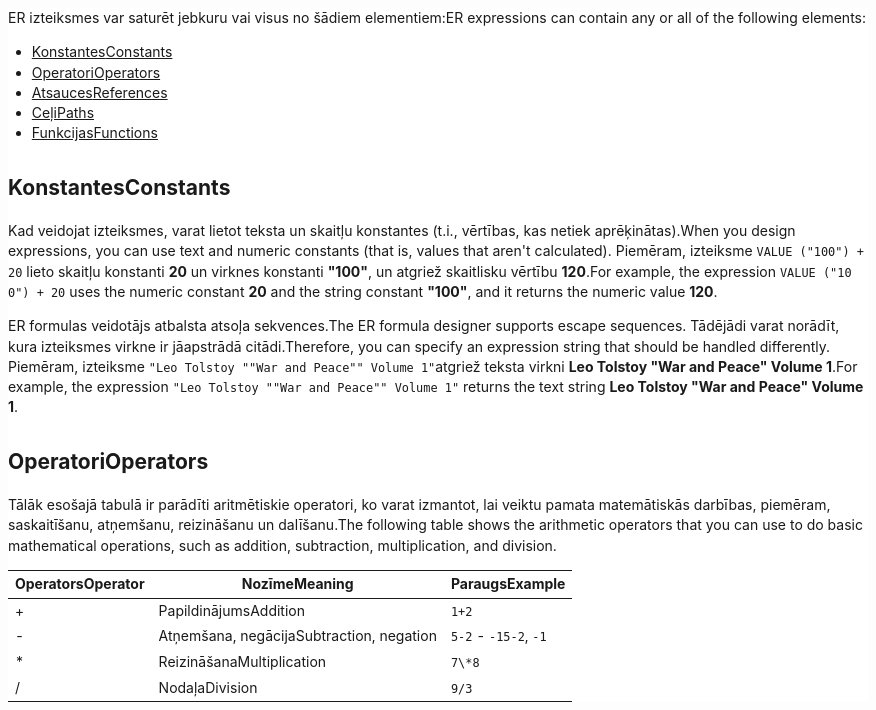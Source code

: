 <span data-ttu-id="490c8-107">ER izteiksmes var saturēt jebkuru vai visus no šādiem elementiem:</span><span class="sxs-lookup"><span data-stu-id="490c8-107">ER expressions can contain any or all of the following elements:</span></span>

- [<span data-ttu-id="490c8-108">Konstantes</span><span class="sxs-lookup"><span data-stu-id="490c8-108">Constants</span></span>](#Constants)
- [<span data-ttu-id="490c8-109">Operatori</span><span class="sxs-lookup"><span data-stu-id="490c8-109">Operators</span></span>](#Operators)
- [<span data-ttu-id="490c8-110">Atsauces</span><span class="sxs-lookup"><span data-stu-id="490c8-110">References</span></span>](#References)
- [<span data-ttu-id="490c8-111">Ceļi</span><span class="sxs-lookup"><span data-stu-id="490c8-111">Paths</span></span>](#Paths)
- [<span data-ttu-id="490c8-112">Funkcijas</span><span class="sxs-lookup"><span data-stu-id="490c8-112">Functions</span></span>](#Functions)

## <a name=""></a><span data-ttu-id="490c8-113"><a name="Constants">Konstantes</a></span><span class="sxs-lookup"><span data-stu-id="490c8-113"><a name="Constants">Constants</a></span></span>

<span data-ttu-id="490c8-114">Kad veidojat izteiksmes, varat lietot teksta un skaitļu konstantes (t.i., vērtības, kas netiek aprēķinātas).</span><span class="sxs-lookup"><span data-stu-id="490c8-114">When you design expressions, you can use text and numeric constants (that is, values that aren't calculated).</span></span> <span data-ttu-id="490c8-115">Piemēram, izteiksme `VALUE ("100") + 20` lieto skaitļu konstanti **20** un virknes konstanti **"100"**, un atgriež skaitlisku vērtību **120**.</span><span class="sxs-lookup"><span data-stu-id="490c8-115">For example, the expression `VALUE ("100") + 20` uses the numeric constant **20** and the string constant **"100"**, and it returns the numeric value **120**.</span></span>

<span data-ttu-id="490c8-116">ER formulas veidotājs atbalsta atsoļa sekvences.</span><span class="sxs-lookup"><span data-stu-id="490c8-116">The ER formula designer supports escape sequences.</span></span> <span data-ttu-id="490c8-117">Tādējādi varat norādīt, kura izteiksmes virkne ir jāapstrādā citādi.</span><span class="sxs-lookup"><span data-stu-id="490c8-117">Therefore, you can specify an expression string that should be handled differently.</span></span> <span data-ttu-id="490c8-118">Piemēram, izteiksme `"Leo Tolstoy ""War and Peace"" Volume 1"`atgriež teksta virkni **Leo Tolstoy "War and Peace" Volume 1**.</span><span class="sxs-lookup"><span data-stu-id="490c8-118">For example, the expression `"Leo Tolstoy ""War and Peace"" Volume 1"` returns the text string **Leo Tolstoy "War and Peace" Volume 1**.</span></span>

## <a name=""></a><span data-ttu-id="490c8-119"><a name="Operators">Operatori</a></span><span class="sxs-lookup"><span data-stu-id="490c8-119"><a name="Operators">Operators</a></span></span>

<span data-ttu-id="490c8-120">Tālāk esošajā tabulā ir parādīti aritmētiskie operatori, ko varat izmantot, lai veiktu pamata matemātiskās darbības, piemēram, saskaitīšanu, atņemšanu, reizināšanu un dalīšanu.</span><span class="sxs-lookup"><span data-stu-id="490c8-120">The following table shows the arithmetic operators that you can use to do basic mathematical operations, such as addition, subtraction, multiplication, and division.</span></span>

| <span data-ttu-id="490c8-121">Operators</span><span class="sxs-lookup"><span data-stu-id="490c8-121">Operator</span></span> | <span data-ttu-id="490c8-122">Nozīme</span><span class="sxs-lookup"><span data-stu-id="490c8-122">Meaning</span></span>               | <span data-ttu-id="490c8-123">Paraugs</span><span class="sxs-lookup"><span data-stu-id="490c8-123">Example</span></span>     |
|----------|-----------------------|-------------|
| +        | <span data-ttu-id="490c8-124">Papildinājums</span><span class="sxs-lookup"><span data-stu-id="490c8-124">Addition</span></span>              | `1+2`       |
| -        | <span data-ttu-id="490c8-125">Atņemšana, negācija</span><span class="sxs-lookup"><span data-stu-id="490c8-125">Subtraction, negation</span></span> | <span data-ttu-id="490c8-126">`5-2` - `-1`</span><span class="sxs-lookup"><span data-stu-id="490c8-126">`5-2`, `-1`</span></span> |
| \*       | <span data-ttu-id="490c8-127">Reizināšana</span><span class="sxs-lookup"><span data-stu-id="490c8-127">Multiplication</span></span>        | `7\*8`      |
| /        | <span data-ttu-id="490c8-128">Nodaļa</span><span class="sxs-lookup"><span data-stu-id="490c8-128">Division</span></span>              | `9/3`       |
